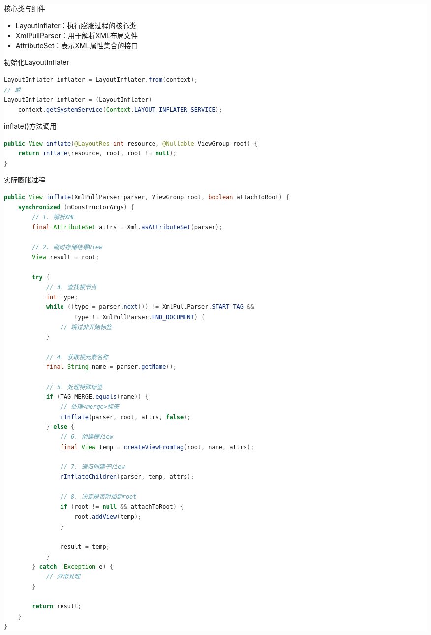 核心类与组件
* LayoutInflater：执行膨胀过程的核心类
* XmlPullParser：用于解析XML布局文件
* AttributeSet：表示XML属性集合的接口

初始化LayoutInflater
```java
LayoutInflater inflater = LayoutInflater.from(context);
// 或
LayoutInflater inflater = (LayoutInflater) 
    context.getSystemService(Context.LAYOUT_INFLATER_SERVICE);
```

inflate()方法调用
```java
public View inflate(@LayoutRes int resource, @Nullable ViewGroup root) {
    return inflate(resource, root, root != null);
}
```

实际膨胀过程
```java
public View inflate(XmlPullParser parser, ViewGroup root, boolean attachToRoot) {
    synchronized (mConstructorArgs) {
        // 1. 解析XML
        final AttributeSet attrs = Xml.asAttributeSet(parser);
        
        // 2. 临时存储结果View
        View result = root;
        
        try {
            // 3. 查找根节点
            int type;
            while ((type = parser.next()) != XmlPullParser.START_TAG &&
                    type != XmlPullParser.END_DOCUMENT) {
                // 跳过非开始标签
            }
            
            // 4. 获取根元素名称
            final String name = parser.getName();
            
            // 5. 处理特殊标签
            if (TAG_MERGE.equals(name)) {
                // 处理<merge>标签
                rInflate(parser, root, attrs, false);
            } else {
                // 6. 创建根View
                final View temp = createViewFromTag(root, name, attrs);
                
                // 7. 递归创建子View
                rInflateChildren(parser, temp, attrs);
                
                // 8. 决定是否附加到root
                if (root != null && attachToRoot) {
                    root.addView(temp);
                }
                
                result = temp;
            }
        } catch (Exception e) {
            // 异常处理
        }
        
        return result;
    }
}
```